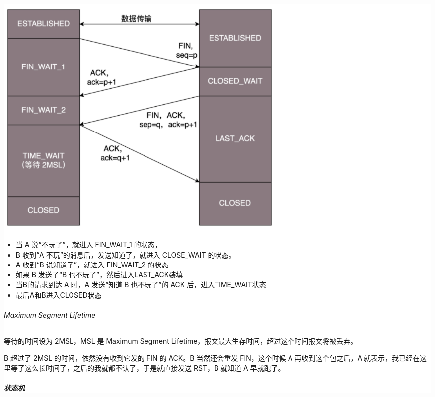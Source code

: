 ![](./images/network-29.png)

+ 当 A 说“不玩了”，就进入 FIN_WAIT_1 的状态，
+ B 收到“A 不玩”的消息后，发送知道了，就进入 CLOSE_WAIT 的状态。
+ A 收到“B 说知道了”，就进入 FIN_WAIT_2 的状态
+ 如果 B 发送了“B 也不玩了”，然后进入LAST_ACK装填
+ 当B的请求到达 A 时，A 发送“知道 B 也不玩了”的 ACK 后，进入TIME_WAIT状态
+ 最后A和B进入CLOSED状态



###### Maximum Segment Lifetime

等待的时间设为 2MSL，MSL 是 Maximum Segment Lifetime，报文最大生存时间，超过这个时间报文将被丢弃。

B 超过了 2MSL 的时间，依然没有收到它发的 FIN 的 ACK。B 当然还会重发 FIN，这个时候 A 再收到这个包之后，A 就表示，我已经在这里等了这么长时间了，之后的我就都不认了，于是就直接发送 RST，B 就知道 A 早就跑了。



##### 状态机
